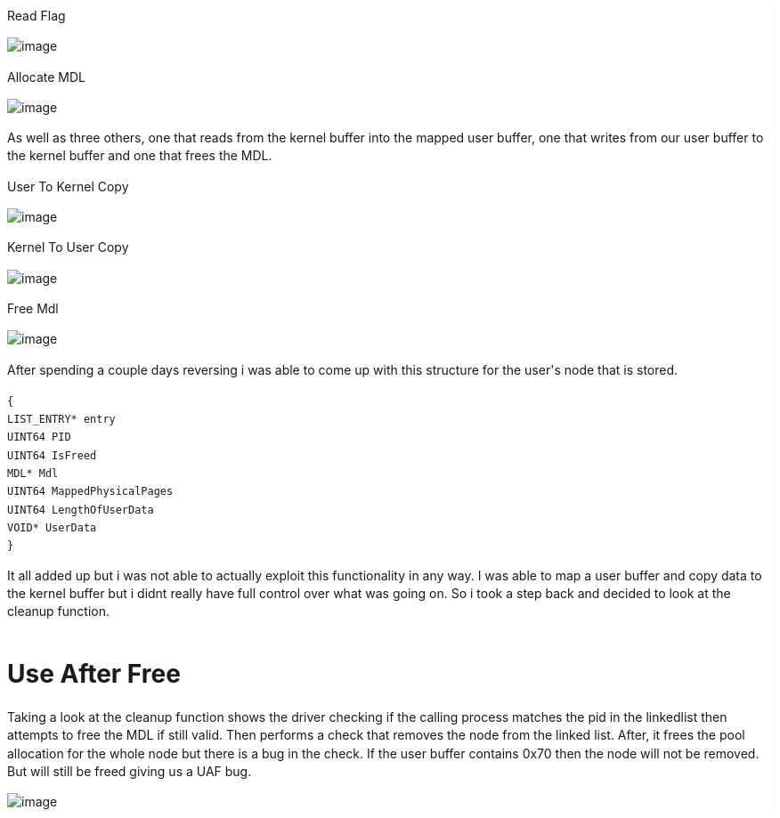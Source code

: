 Read Flag 

<img width="1041" height="595" alt="image" src="https://github.com/user-attachments/assets/e24c10e5-3831-4c44-8cd2-897aa2f0105d" />


Allocate MDL

<img width="979" height="568" alt="image" src="https://github.com/user-attachments/assets/16fac13c-735c-414a-8a85-830df7bf2eb8" />



As well as three others, one that reads from the kernel buffer into the mapped user buffer, 
one that writes from our user buffer to the kernel buffer and one that frees the MDL.


User To Kernel Copy

<img width="700" height="500" alt="image" src="https://github.com/user-attachments/assets/06240a3b-2c13-40d8-be07-0144977c680f" />


Kernel To User Copy

<img width="644" height="453" alt="image" src="https://github.com/user-attachments/assets/d0d4015e-7e67-4e26-815e-c8adbcc1a8a7" />

Free Mdl

<img width="619" height="497" alt="image" src="https://github.com/user-attachments/assets/7b36a1cb-60d2-4a94-8e8b-4c0c02e98908" />



After spending a couple days reversing i was able to come up with this structure for the user's node that is stored.
```
{
LIST_ENTRY* entry
UINT64 PID
UINT64 IsFreed
MDL* Mdl
UINT64 MappedPhysicalPages
UINT64 LengthOfUserData
VOID* UserData
}
```
It all added up but i was not able to actually exploit this functionality in any way. I was able to map a user buffer and copy data to the kernel buffer but i didnt really have full control over what was going on. So i took a step back and decided to look at the cleanup function.

# Use After Free

Taking a look at the cleanup function shows the driver checking if the calling process matches the pid in the linkedlist then attempts to free the MDL if still valid. Then performs a check that removes the node from the linked list. After, it frees the pool allocation for the whole node but there is a bug in the check. If the user buffer contains 0x70 then the node will not be removed. But will still be freed giving us a UAF bug.


<img width="707" height="942" alt="image" src="https://github.com/user-attachments/assets/16c181a1-8b51-414f-9e00-9a5cf3b2d79e" />
